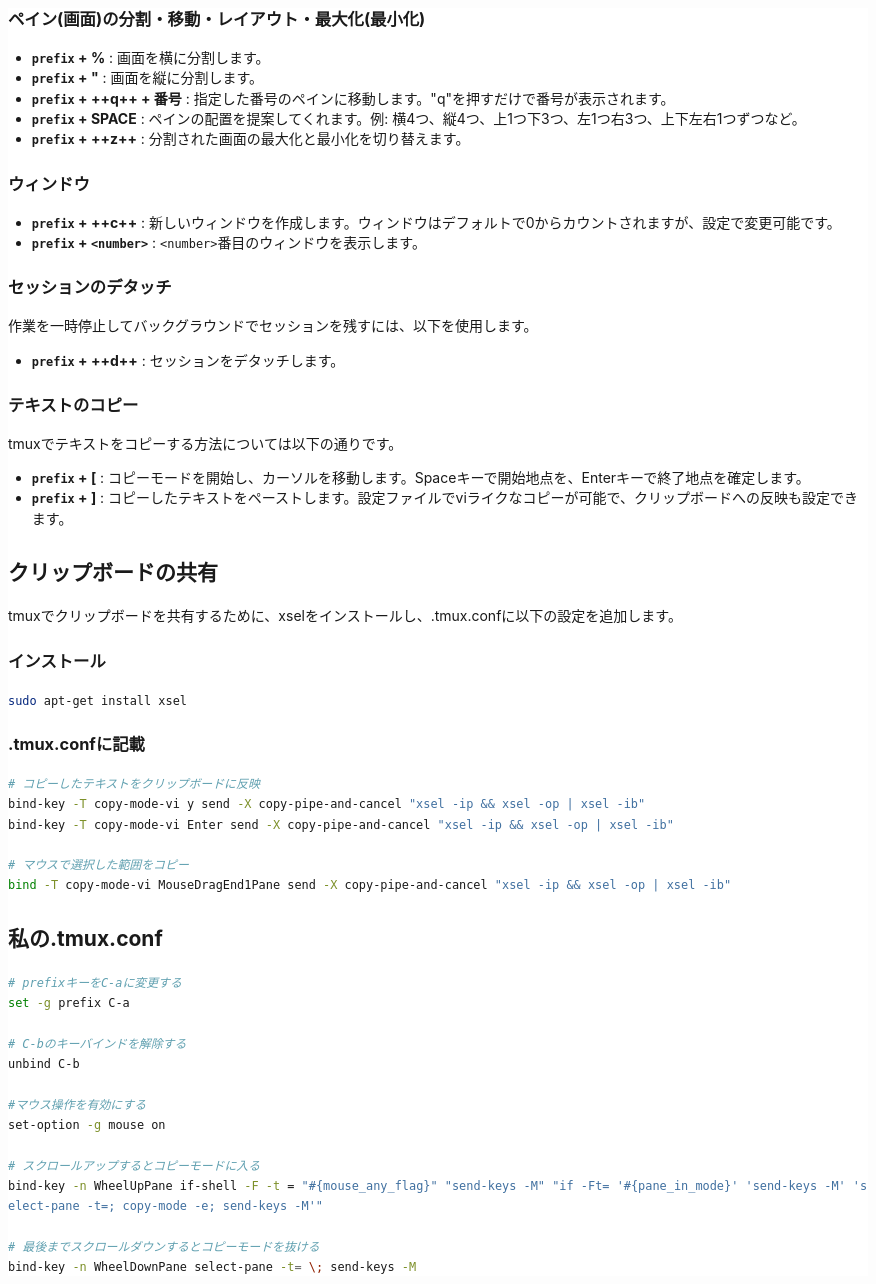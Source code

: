 ### ペイン(画面)の分割・移動・レイアウト・最大化(最小化)

- **`prefix` + %** : 画面を横に分割します。
- **`prefix` + "** : 画面を縦に分割します。
- **`prefix` + ++q++ + 番号** : 指定した番号のペインに移動します。"q"を押すだけで番号が表示されます。
- **`prefix` + SPACE** : ペインの配置を提案してくれます。例: 横4つ、縦4つ、上1つ下3つ、左1つ右3つ、上下左右1つずつなど。
- **`prefix` + ++z++** : 分割された画面の最大化と最小化を切り替えます。

### ウィンドウ

- **`prefix` + ++c++** : 新しいウィンドウを作成します。ウィンドウはデフォルトで0からカウントされますが、設定で変更可能です。
- **`prefix` + `<number>`** : `<number>`番目のウィンドウを表示します。

### セッションのデタッチ

作業を一時停止してバックグラウンドでセッションを残すには、以下を使用します。

- **`prefix` + ++d++** : セッションをデタッチします。

### テキストのコピー

tmuxでテキストをコピーする方法については以下の通りです。

- **`prefix` + [** : コピーモードを開始し、カーソルを移動します。Spaceキーで開始地点を、Enterキーで終了地点を確定します。
- **`prefix` + ]** : コピーしたテキストをペーストします。設定ファイルでviライクなコピーが可能で、クリップボードへの反映も設定できます。

## クリップボードの共有

tmuxでクリップボードを共有するために、xselをインストールし、.tmux.confに以下の設定を追加します。

### インストール

```bash
sudo apt-get install xsel
```

### .tmux.confに記載

```bash
# コピーしたテキストをクリップボードに反映
bind-key -T copy-mode-vi y send -X copy-pipe-and-cancel "xsel -ip && xsel -op | xsel -ib"
bind-key -T copy-mode-vi Enter send -X copy-pipe-and-cancel "xsel -ip && xsel -op | xsel -ib"

# マウスで選択した範囲をコピー
bind -T copy-mode-vi MouseDragEnd1Pane send -X copy-pipe-and-cancel "xsel -ip && xsel -op | xsel -ib"
```

## 私の.tmux.conf

```bash
# prefixキーをC-aに変更する
set -g prefix C-a

# C-bのキーバインドを解除する
unbind C-b

#マウス操作を有効にする
set-option -g mouse on

# スクロールアップするとコピーモードに入る
bind-key -n WheelUpPane if-shell -F -t = "#{mouse_any_flag}" "send-keys -M" "if -Ft= '#{pane_in_mode}' 'send-keys -M' 'select-pane -t=; copy-mode -e; send-keys -M'"

# 最後までスクロールダウンするとコピーモードを抜ける
bind-key -n WheelDownPane select-pane -t= \; send-keys -M
```